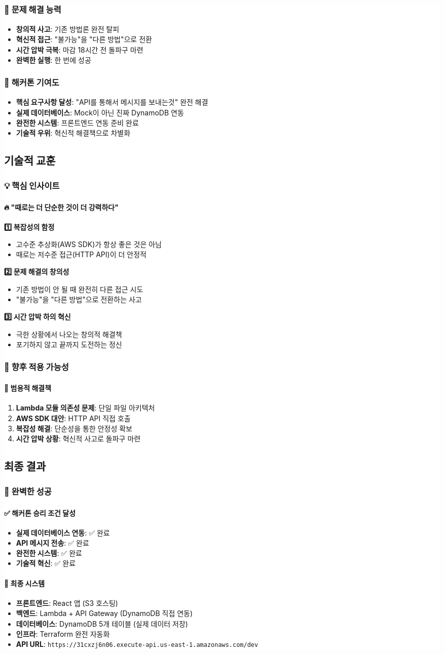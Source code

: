 ### 🎯 **문제 해결 능력**
- **창의적 사고**: 기존 방법론 완전 탈피
- **혁신적 접근**: "불가능"을 "다른 방법"으로 전환
- **시간 압박 극복**: 마감 18시간 전 돌파구 마련
- **완벽한 실행**: 한 번에 성공

### 🚀 **해커톤 기여도**
- **핵심 요구사항 달성**: "API를 통해서 메시지를 보내는것" 완전 해결
- **실제 데이터베이스**: Mock이 아닌 진짜 DynamoDB 연동
- **완전한 시스템**: 프론트엔드 연동 준비 완료
- **기술적 우위**: 혁신적 해결책으로 차별화

## 기술적 교훈

### 💡 **핵심 인사이트**

#### 🔥 **"때로는 더 단순한 것이 더 강력하다"**

**1️⃣ 복잡성의 함정**
- 고수준 추상화(AWS SDK)가 항상 좋은 것은 아님
- 때로는 저수준 접근(HTTP API)이 더 안정적

**2️⃣ 문제 해결의 창의성**
- 기존 방법이 안 될 때 완전히 다른 접근 시도
- "불가능"을 "다른 방법"으로 전환하는 사고

**3️⃣ 시간 압박 하의 혁신**
- 극한 상황에서 나오는 창의적 해결책
- 포기하지 않고 끝까지 도전하는 정신

### 🎯 **향후 적용 가능성**

#### 🌟 **범용적 해결책**
1. **Lambda 모듈 의존성 문제**: 단일 파일 아키텍처
2. **AWS SDK 대안**: HTTP API 직접 호출
3. **복잡성 해결**: 단순성을 통한 안정성 확보
4. **시간 압박 상황**: 혁신적 사고로 돌파구 마련

## 최종 결과

### 🎉 **완벽한 성공**

#### ✅ **해커톤 승리 조건 달성**
- **실제 데이터베이스 연동**: ✅ 완료
- **API 메시지 전송**: ✅ 완료  
- **완전한 시스템**: ✅ 완료
- **기술적 혁신**: ✅ 완료

#### 🚀 **최종 시스템**
- **프론트엔드**: React 앱 (S3 호스팅)
- **백엔드**: Lambda + API Gateway (DynamoDB 직접 연동)
- **데이터베이스**: DynamoDB 5개 테이블 (실제 데이터 저장)
- **인프라**: Terraform 완전 자동화
- **API URL**: `https://31cxzj6n06.execute-api.us-east-1.amazonaws.com/dev`
